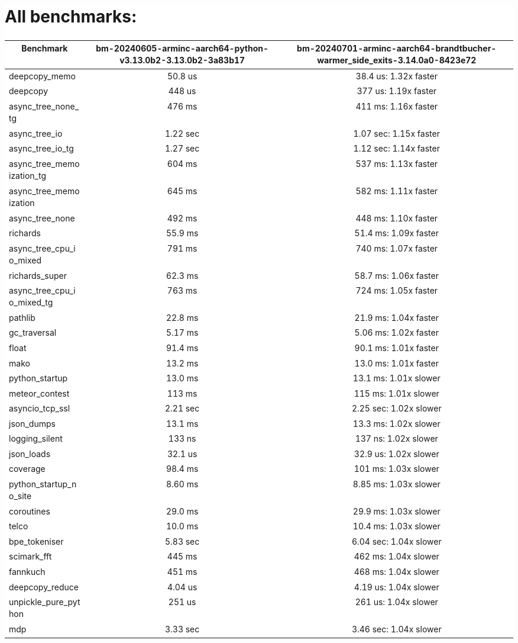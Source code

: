 All benchmarks:
===============

| Benchmark                  | bm-20240605-arminc-aarch64-python-v3.13.0b2-3.13.0b2-3a83b17 | bm-20240701-arminc-aarch64-brandtbucher-warmer_side_exits-3.14.0a0-8423e72 |
|----------------------------|:------------------------------------------------------------:|:--------------------------------------------------------------------------:|
| deepcopy_memo              | 50.8 us                                                      | 38.4 us: 1.32x faster                                                      |
| deepcopy                   | 448 us                                                       | 377 us: 1.19x faster                                                       |
| async_tree_none_tg         | 476 ms                                                       | 411 ms: 1.16x faster                                                       |
| async_tree_io              | 1.22 sec                                                     | 1.07 sec: 1.15x faster                                                     |
| async_tree_io_tg           | 1.27 sec                                                     | 1.12 sec: 1.14x faster                                                     |
| async_tree_memoization_tg  | 604 ms                                                       | 537 ms: 1.13x faster                                                       |
| async_tree_memoization     | 645 ms                                                       | 582 ms: 1.11x faster                                                       |
| async_tree_none            | 492 ms                                                       | 448 ms: 1.10x faster                                                       |
| richards                   | 55.9 ms                                                      | 51.4 ms: 1.09x faster                                                      |
| async_tree_cpu_io_mixed    | 791 ms                                                       | 740 ms: 1.07x faster                                                       |
| richards_super             | 62.3 ms                                                      | 58.7 ms: 1.06x faster                                                      |
| async_tree_cpu_io_mixed_tg | 763 ms                                                       | 724 ms: 1.05x faster                                                       |
| pathlib                    | 22.8 ms                                                      | 21.9 ms: 1.04x faster                                                      |
| gc_traversal               | 5.17 ms                                                      | 5.06 ms: 1.02x faster                                                      |
| float                      | 91.4 ms                                                      | 90.1 ms: 1.01x faster                                                      |
| mako                       | 13.2 ms                                                      | 13.0 ms: 1.01x faster                                                      |
| python_startup             | 13.0 ms                                                      | 13.1 ms: 1.01x slower                                                      |
| meteor_contest             | 113 ms                                                       | 115 ms: 1.01x slower                                                       |
| asyncio_tcp_ssl            | 2.21 sec                                                     | 2.25 sec: 1.02x slower                                                     |
| json_dumps                 | 13.1 ms                                                      | 13.3 ms: 1.02x slower                                                      |
| logging_silent             | 133 ns                                                       | 137 ns: 1.02x slower                                                       |
| json_loads                 | 32.1 us                                                      | 32.9 us: 1.02x slower                                                      |
| coverage                   | 98.4 ms                                                      | 101 ms: 1.03x slower                                                       |
| python_startup_no_site     | 8.60 ms                                                      | 8.85 ms: 1.03x slower                                                      |
| coroutines                 | 29.0 ms                                                      | 29.9 ms: 1.03x slower                                                      |
| telco                      | 10.0 ms                                                      | 10.4 ms: 1.03x slower                                                      |
| bpe_tokeniser              | 5.83 sec                                                     | 6.04 sec: 1.04x slower                                                     |
| scimark_fft                | 445 ms                                                       | 462 ms: 1.04x slower                                                       |
| fannkuch                   | 451 ms                                                       | 468 ms: 1.04x slower                                                       |
| deepcopy_reduce            | 4.04 us                                                      | 4.19 us: 1.04x slower                                                      |
| unpickle_pure_python       | 251 us                                                       | 261 us: 1.04x slower                                                       |
| mdp                        | 3.33 sec                                                     | 3.46 sec: 1.04x slower                                                     |